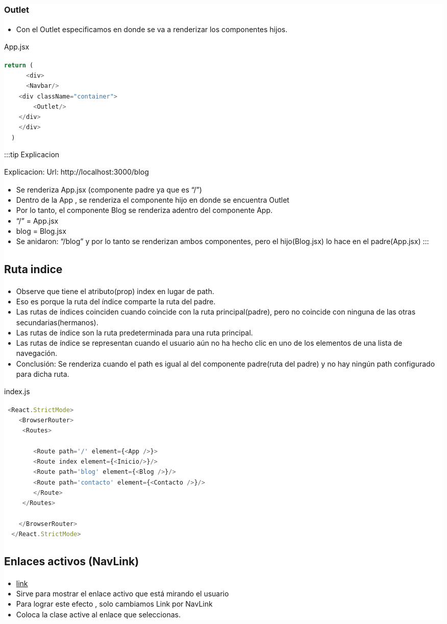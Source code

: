 

### Outlet
- Con el Outlet especificamos en donde se va a renderizar los componentes hijos.

App.jsx
```js
return (
      <div>
      <Navbar/>
    <div className="container">
        <Outlet/>
    </div>
    </div>
  )

```
:::tip Explicacion 

Explicacion:
  Url: http://localhost:3000/blog 
 -  Se renderiza App.jsx (componente padre ya que es “/”)
 -  Dentro de la App , se renderiza el componente hijo en donde se encuentra Outlet
- Por lo tanto, el componente Blog se renderiza adentro del componente App.
- “/” = App.jsx      
- blog = Blog.jsx
- Se anidaron: “/blog” y por lo tanto se renderizan ambos componentes, pero el hijo(Blog.jsx) lo hace en el padre(App.jsx)
:::

## Ruta indice


-	Observe que tiene el atributo(prop) index en lugar de path.
-	Eso es porque la ruta del índice comparte la ruta del padre.
-	Las rutas de índices coinciden cuando coincide con la ruta principal(padre), pero no coincide con ninguna de las otras secundarias(hermanos).
-	Las rutas de índice son la ruta predeterminada para una ruta principal.
-	Las rutas de índice se representan cuando el usuario aún no ha hecho clic en uno de los elementos de una lista de navegación.
- Conclusión:  Se renderiza cuando el path es igual al del componente padre(ruta del padre) y no hay ningún path configurado para dicha ruta.

index.js
```js
 <React.StrictMode>
    <BrowserRouter>
     <Routes>
     
        <Route path='/' element={<App />}> 
        <Route index element={<Inicio/>}/>
        <Route path='blog' element={<Blog />}/>
        <Route path='contacto' element={<Contacto />}/>
        </Route>
     </Routes>
 
    </BrowserRouter>
  </React.StrictMode>

```
## Enlaces activos (NavLink)
- [link](https://reactrouter.com/docs/en/v6/getting-started/tutorial#active-links)
- Sirve para mostrar el enlace activo que está mirando el usuario
- Para lograr este efecto , solo cambiamos Link por NavLink
- Coloca la clase active al enlace que seleccionas.